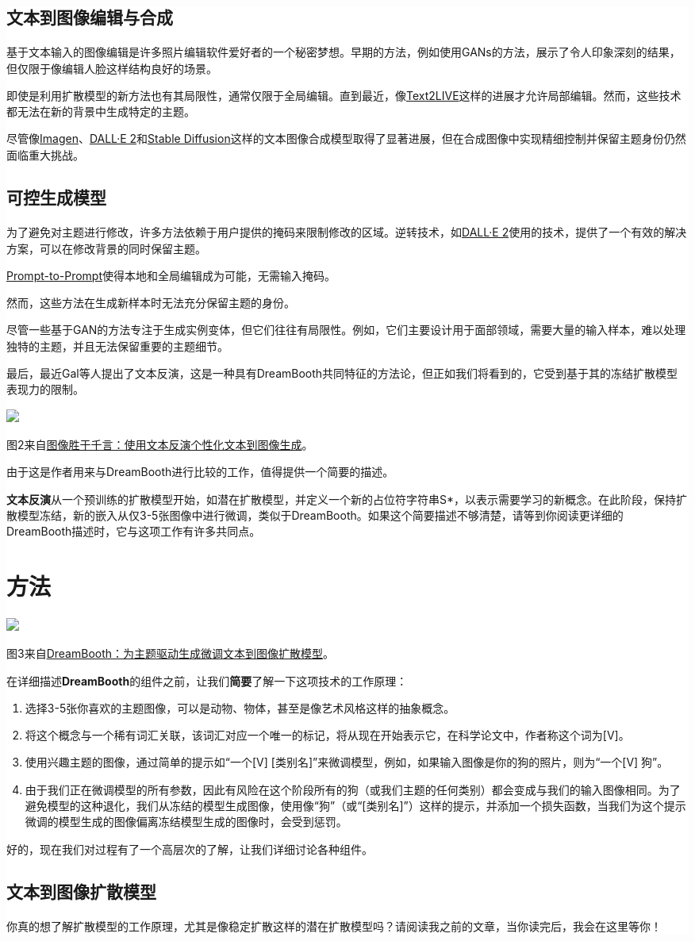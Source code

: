 ## 文本到图像编辑与合成

基于文本输入的图像编辑是许多照片编辑软件爱好者的一个秘密梦想。早期的方法，例如使用GANs的方法，展示了令人印象深刻的结果，但仅限于像编辑人脸这样结构良好的场景。

即使是利用扩散模型的新方法也有其局限性，通常仅限于全局编辑。直到最近，像[Text2LIVE](https://text2live.github.io/)这样的进展才允许局部编辑。然而，这些技术都无法在新的背景中生成特定的主题。

尽管像[Imagen](https://imagen.research.google/)、[DALL·E 2](https://openai.com/product/dall-e-2)和[Stable Diffusion](https://stability.ai/blog/stable-diffusion-public-release)这样的文本图像合成模型取得了显著进展，但在合成图像中实现精细控制并保留主题身份仍然面临重大挑战。

## 可控生成模型

为了避免对主题进行修改，许多方法依赖于用户提供的掩码来限制修改的区域。逆转技术，如[DALL·E 2](https://openai.com/product/dall-e-2)使用的技术，提供了一个有效的解决方案，可以在修改背景的同时保留主题。

[Prompt-to-Prompt](https://prompt-to-prompt.github.io/)使得本地和全局编辑成为可能，无需输入掩码。

然而，这些方法在生成新样本时无法充分保留主题的身份。

尽管一些基于GAN的方法专注于生成实例变体，但它们往往有局限性。例如，它们主要设计用于面部领域，需要大量的输入样本，难以处理独特的主题，并且无法保留重要的主题细节。

最后，最近Gal等人提出了文本反演，这是一种具有DreamBooth共同特征的方法论，但正如我们将看到的，它受到基于其的冻结扩散模型表现力的限制。

![](../Images/d3075f2bc0ac3f085e9b3dd435e0f272.png)

图2来自[图像胜于千言：使用文本反演个性化文本到图像生成](https://arxiv.org/abs/2208.01618)。

由于这是作者用来与DreamBooth进行比较的工作，值得提供一个简要的描述。

**文本反演**从一个预训练的扩散模型开始，如潜在扩散模型，并定义一个新的占位符字符串S*，以表示需要学习的新概念。在此阶段，保持扩散模型冻结，新的嵌入从仅3-5张图像中进行微调，类似于DreamBooth。如果这个简要描述不够清楚，请等到你阅读更详细的DreamBooth描述时，它与这项工作有许多共同点。

# 方法

![](../Images/98f3ebfcca65a8f1de98a0d286677bf1.png)

图3来自[DreamBooth：为主题驱动生成微调文本到图像扩散模型](https://arxiv.org/abs/2208.12242)。

在详细描述**DreamBooth**的组件之前，让我们**简要**了解一下这项技术的工作原理：

1.  选择3-5张你喜欢的主题图像，可以是动物、物体，甚至是像艺术风格这样的抽象概念。

1.  将这个概念与一个稀有词汇关联，该词汇对应一个唯一的标记，将从现在开始表示它，在科学论文中，作者称这个词为[V]。

1.  使用兴趣主题的图像，通过简单的提示如“一个[V] [类别名]”来微调模型，例如，如果输入图像是你的狗的照片，则为“一个[V] 狗”。

1.  由于我们正在微调模型的所有参数，因此有风险在这个阶段所有的狗（或我们主题的任何类别）都会变成与我们的输入图像相同。为了避免模型的这种退化，我们从冻结的模型生成图像，使用像“狗”（或“[类别名]”）这样的提示，并添加一个损失函数，当我们为这个提示微调的模型生成的图像偏离冻结模型生成的图像时，会受到惩罚。

好的，现在我们对过程有了一个高层次的了解，让我们详细讨论各种组件。

## 文本到图像扩散模型

你真的想了解扩散模型的工作原理，尤其是像稳定扩散这样的潜在扩散模型吗？请阅读我之前的文章，当你读完后，我会在这里等你！
